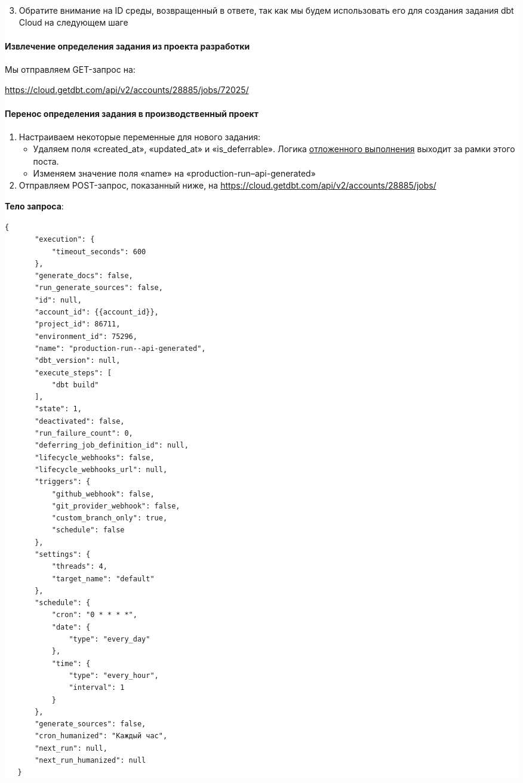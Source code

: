 3. Обратите внимание на ID среды, возвращенный в ответе, так как мы будем использовать его для создания задания dbt Cloud на следующем шаге

#### Извлечение определения задания из проекта разработки

Мы отправляем GET-запрос на:

https://cloud.getdbt.com/api/v2/accounts/28885/jobs/72025/

#### Перенос определения задания в производственный проект
1. Настраиваем некоторые переменные для нового задания:
    - Удаляем поля «created_at», «updated_at» и «is_deferrable». Логика [отложенного выполнения](https://docs.getdbt.com/reference/node-selection/defer) выходит за рамки этого поста.
    - Изменяем значение поля «name» на «production-run–api-generated»
2. Отправляем POST-запрос, показанный ниже, на https://cloud.getdbt.com/api/v2/accounts/28885/jobs/

**Тело запроса**:

```
{
       "execution": {
           "timeout_seconds": 600
       },
       "generate_docs": false,
       "run_generate_sources": false,
       "id": null,
       "account_id": {{account_id}},
       "project_id": 86711,
       "environment_id": 75296,
       "name": "production-run--api-generated",
       "dbt_version": null,
       "execute_steps": [
           "dbt build"
       ],
       "state": 1,
       "deactivated": false,
       "run_failure_count": 0,
       "deferring_job_definition_id": null,
       "lifecycle_webhooks": false,
       "lifecycle_webhooks_url": null,
       "triggers": {
           "github_webhook": false,
           "git_provider_webhook": false,
           "custom_branch_only": true,
           "schedule": false
       },
       "settings": {
           "threads": 4,
           "target_name": "default"
       },
       "schedule": {
           "cron": "0 * * * *",
           "date": {
               "type": "every_day"
           },
           "time": {
               "type": "every_hour",
               "interval": 1
           }
       },
       "generate_sources": false,
       "cron_humanized": "Каждый час",
       "next_run": null,
       "next_run_humanized": null
   }
```